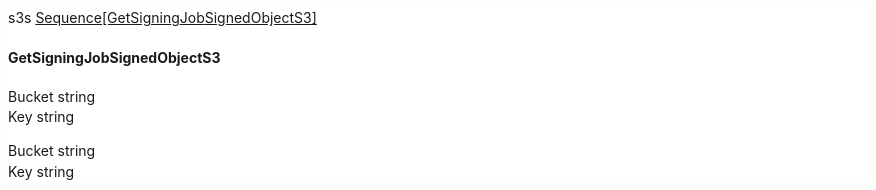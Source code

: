 <div>
<pulumi-choosable type="language" values="python">
<dl class="resources-properties"><dt class="property-required"
            title="Required">
        <span id="s3s_python">
<a data-swiftype-name="resource-property" data-swiftype-type="text" href="#s3s_python" style="color: inherit; text-decoration: inherit;">s3s</a>
</span>
        <span class="property-indicator"></span>
        <span class="property-type"><a href="#getsigningjobsignedobjects3">Sequence[Get<wbr>Signing<wbr>Job<wbr>Signed<wbr>Object<wbr>S3]</a></span>
    </dt>
    <dd></dd></dl>
</pulumi-choosable>
</div>

<h4 id="getsigningjobsignedobjects3">Get<wbr>Signing<wbr>Job<wbr>Signed<wbr>Object<wbr>S3</h4>



<div>
<pulumi-choosable type="language" values="csharp">
<dl class="resources-properties"><dt class="property-required"
            title="Required">
        <span id="bucket_csharp">
<a data-swiftype-name="resource-property" data-swiftype-type="text" href="#bucket_csharp" style="color: inherit; text-decoration: inherit;">Bucket</a>
</span>
        <span class="property-indicator"></span>
        <span class="property-type">string</span>
    </dt>
    <dd></dd><dt class="property-required"
            title="Required">
        <span id="key_csharp">
<a data-swiftype-name="resource-property" data-swiftype-type="text" href="#key_csharp" style="color: inherit; text-decoration: inherit;">Key</a>
</span>
        <span class="property-indicator"></span>
        <span class="property-type">string</span>
    </dt>
    <dd></dd></dl>
</pulumi-choosable>
</div>

<div>
<pulumi-choosable type="language" values="go">
<dl class="resources-properties"><dt class="property-required"
            title="Required">
        <span id="bucket_go">
<a data-swiftype-name="resource-property" data-swiftype-type="text" href="#bucket_go" style="color: inherit; text-decoration: inherit;">Bucket</a>
</span>
        <span class="property-indicator"></span>
        <span class="property-type">string</span>
    </dt>
    <dd></dd><dt class="property-required"
            title="Required">
        <span id="key_go">
<a data-swiftype-name="resource-property" data-swiftype-type="text" href="#key_go" style="color: inherit; text-decoration: inherit;">Key</a>
</span>
        <span class="property-indicator"></span>
        <span class="property-type">string</span>
    </dt>
    <dd></dd></dl>
</pulumi-choosable>
